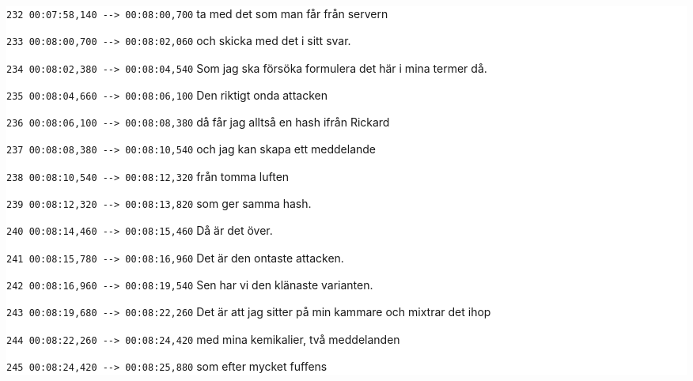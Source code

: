 

`232 00:07:58,140 --> 00:08:00,700`
ta med det som man får från servern



`233 00:08:00,700 --> 00:08:02,060`
och skicka med det i sitt svar.



`234 00:08:02,380 --> 00:08:04,540`
Som jag ska försöka formulera det här i mina termer då.



`235 00:08:04,660 --> 00:08:06,100`
Den riktigt onda attacken



`236 00:08:06,100 --> 00:08:08,380`
då får jag alltså en hash ifrån Rickard



`237 00:08:08,380 --> 00:08:10,540`
och jag kan skapa ett meddelande



`238 00:08:10,540 --> 00:08:12,320`
från tomma luften



`239 00:08:12,320 --> 00:08:13,820`
som ger samma hash.



`240 00:08:14,460 --> 00:08:15,460`
Då är det över.



`241 00:08:15,780 --> 00:08:16,960`
Det är den ontaste attacken.



`242 00:08:16,960 --> 00:08:19,540`
Sen har vi den klänaste varianten.



`243 00:08:19,680 --> 00:08:22,260`
Det är att jag sitter på min kammare och mixtrar det ihop



`244 00:08:22,260 --> 00:08:24,420`
med mina kemikalier, två meddelanden



`245 00:08:24,420 --> 00:08:25,880`
som efter mycket fuffens

